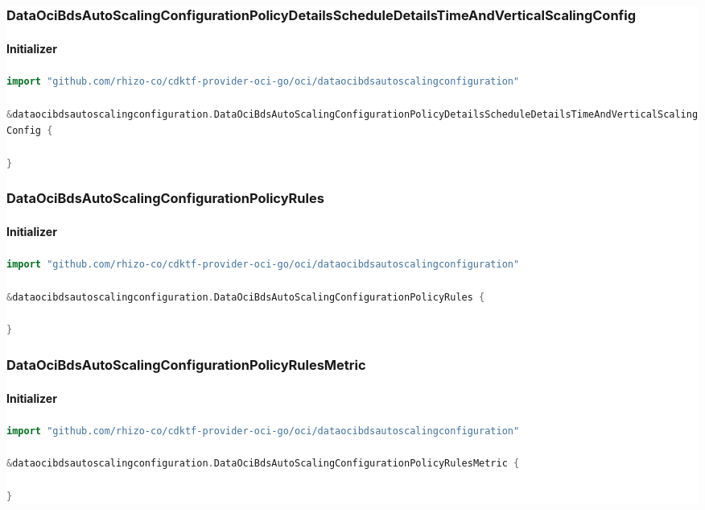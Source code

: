 
### DataOciBdsAutoScalingConfigurationPolicyDetailsScheduleDetailsTimeAndVerticalScalingConfig <a name="DataOciBdsAutoScalingConfigurationPolicyDetailsScheduleDetailsTimeAndVerticalScalingConfig" id="rhizo-co-terraform-provider-oci.dataOciBdsAutoScalingConfiguration.DataOciBdsAutoScalingConfigurationPolicyDetailsScheduleDetailsTimeAndVerticalScalingConfig"></a>

#### Initializer <a name="Initializer" id="rhizo-co-terraform-provider-oci.dataOciBdsAutoScalingConfiguration.DataOciBdsAutoScalingConfigurationPolicyDetailsScheduleDetailsTimeAndVerticalScalingConfig.Initializer"></a>

```go
import "github.com/rhizo-co/cdktf-provider-oci-go/oci/dataocibdsautoscalingconfiguration"

&dataocibdsautoscalingconfiguration.DataOciBdsAutoScalingConfigurationPolicyDetailsScheduleDetailsTimeAndVerticalScalingConfig {

}
```


### DataOciBdsAutoScalingConfigurationPolicyRules <a name="DataOciBdsAutoScalingConfigurationPolicyRules" id="rhizo-co-terraform-provider-oci.dataOciBdsAutoScalingConfiguration.DataOciBdsAutoScalingConfigurationPolicyRules"></a>

#### Initializer <a name="Initializer" id="rhizo-co-terraform-provider-oci.dataOciBdsAutoScalingConfiguration.DataOciBdsAutoScalingConfigurationPolicyRules.Initializer"></a>

```go
import "github.com/rhizo-co/cdktf-provider-oci-go/oci/dataocibdsautoscalingconfiguration"

&dataocibdsautoscalingconfiguration.DataOciBdsAutoScalingConfigurationPolicyRules {

}
```


### DataOciBdsAutoScalingConfigurationPolicyRulesMetric <a name="DataOciBdsAutoScalingConfigurationPolicyRulesMetric" id="rhizo-co-terraform-provider-oci.dataOciBdsAutoScalingConfiguration.DataOciBdsAutoScalingConfigurationPolicyRulesMetric"></a>

#### Initializer <a name="Initializer" id="rhizo-co-terraform-provider-oci.dataOciBdsAutoScalingConfiguration.DataOciBdsAutoScalingConfigurationPolicyRulesMetric.Initializer"></a>

```go
import "github.com/rhizo-co/cdktf-provider-oci-go/oci/dataocibdsautoscalingconfiguration"

&dataocibdsautoscalingconfiguration.DataOciBdsAutoScalingConfigurationPolicyRulesMetric {

}
```
